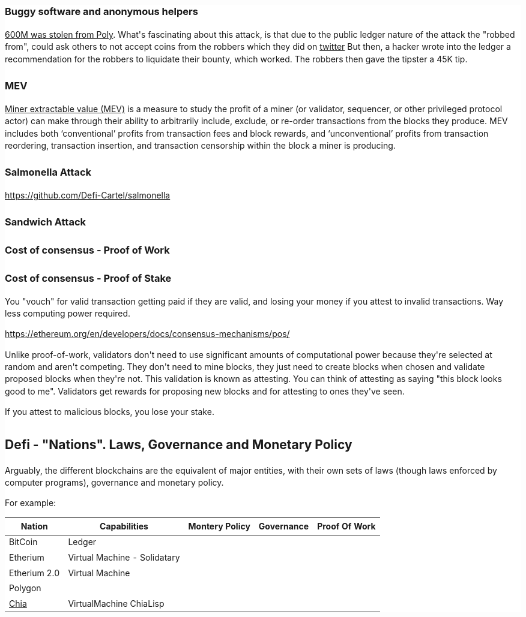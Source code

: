 ### Buggy software and anonymous helpers

[600M was stolen from Poly](https://therecord.media/hacker-steals-600-million-from-poly-network-in-biggest-cryptocurrency-hack-ever/). What's fascinating about this attack, is that due to the public ledger nature of the attack the "robbed from", could ask others to not accept coins from the robbers which they did on [twitter](https://twitter.com/PolyNetwork2/status/1425073987164381196?ref_src=twsrc%5Etfw%7Ctwcamp%5Etweetembed%7Ctwterm%5E1425073987164381196%7Ctwgr%5E%7Ctwcon%5Es1_c10&ref_url=https%3A%2F%2Fblockworks.co%2Fhackers-steal-over-600m-biggest-in-defi-history%2F)
But then, a hacker wrote into the ledger a recommendation for the robbers to liquidate their bounty, which worked. The robbers then gave the tipster a 45K tip.

### MEV

[Miner extractable value (MEV)](https://medium.com/flashbots/frontrunning-the-mev-crisis-40629a613752) is a measure to study the profit of a miner (or validator, sequencer, or other privileged protocol actor) can make through their ability to arbitrarily include, exclude, or re-order transactions from the blocks they produce. MEV includes both ‘conventional’ profits from transaction fees and block rewards, and ‘unconventional’ profits from transaction reordering, transaction insertion, and transaction censorship within the block a miner is producing.

### Salmonella Attack

https://github.com/Defi-Cartel/salmonella

### Sandwich Attack

### Cost of consensus - Proof of Work

### Cost of consensus - Proof of Stake

You "vouch" for valid transaction getting paid if they are valid, and losing your money if you attest to invalid transactions. Way less computing power required.

https://ethereum.org/en/developers/docs/consensus-mechanisms/pos/

Unlike proof-of-work, validators don't need to use significant amounts of computational power because they're selected at random and aren't competing. They don't need to mine blocks, they just need to create blocks when chosen and validate proposed blocks when they're not. This validation is known as attesting. You can think of attesting as saying "this block looks good to me". Validators get rewards for proposing new blocks and for attesting to ones they've seen.

If you attest to malicious blocks, you lose your stake.

## Defi - "Nations". Laws, Governance and Monetary Policy

Arguably, the different blockchains are the equivalent of major entities, with their own sets of laws (though laws enforced by computer programs), governance and monetary policy.

For example:

| Nation                                                                           | Capabilities                 | Montery Policy | Governance | Proof Of Work |
| -------------------------------------------------------------------------------- | ---------------------------- | -------------- | ---------- | ------------- |
| BitCoin                                                                          | Ledger                       |                |            |               |
| Etherium                                                                         | Virtual Machine - Solidatary |                |            |               |
| Etherium 2.0                                                                     | Virtual Machine              |                |            |               |
| Polygon                                                                          |                              |                |            |               |
| [Chia](https://www.chia.net/assets/Chia-Business-Whitepaper-2021-02-09-v1.0.pdf) | VirtualMachine ChiaLisp      |                |            |               |
